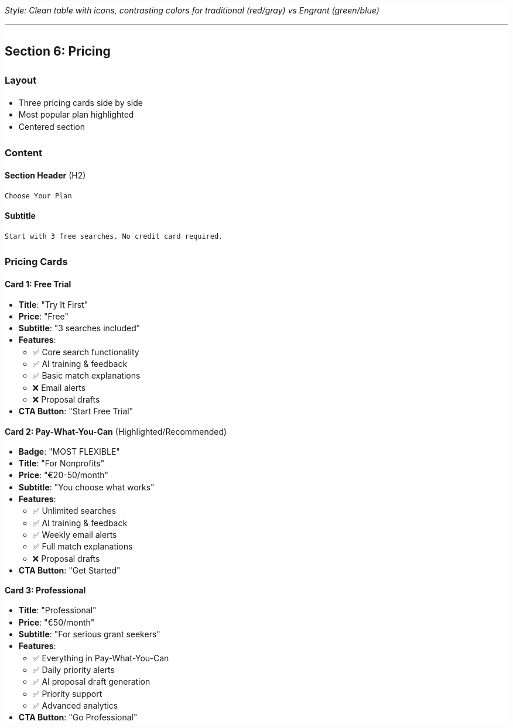*Style: Clean table with icons, contrasting colors for traditional (red/gray) vs Engrant (green/blue)*

---

## Section 6: Pricing

### Layout
- Three pricing cards side by side
- Most popular plan highlighted
- Centered section

### Content

**Section Header** (H2)
```
Choose Your Plan
```

**Subtitle**
```
Start with 3 free searches. No credit card required.
```

### Pricing Cards

**Card 1: Free Trial**
- **Title**: "Try It First"
- **Price**: "Free"
- **Subtitle**: "3 searches included"
- **Features**:
  - ✅ Core search functionality
  - ✅ AI training & feedback
  - ✅ Basic match explanations
  - ❌ Email alerts
  - ❌ Proposal drafts
- **CTA Button**: "Start Free Trial"

**Card 2: Pay-What-You-Can** (Highlighted/Recommended)
- **Badge**: "MOST FLEXIBLE"
- **Title**: "For Nonprofits"
- **Price**: "€20-50/month"
- **Subtitle**: "You choose what works"
- **Features**:
  - ✅ Unlimited searches
  - ✅ AI training & feedback
  - ✅ Weekly email alerts
  - ✅ Full match explanations
  - ❌ Proposal drafts
- **CTA Button**: "Get Started"

**Card 3: Professional**
- **Title**: "Professional"
- **Price**: "€50/month"
- **Subtitle**: "For serious grant seekers"
- **Features**:
  - ✅ Everything in Pay-What-You-Can
  - ✅ Daily priority alerts
  - ✅ AI proposal draft generation
  - ✅ Priority support
  - ✅ Advanced analytics
- **CTA Button**: "Go Professional"
